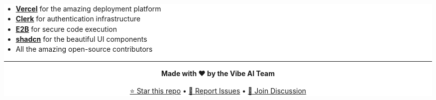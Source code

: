 - **[Vercel](https://vercel.com)** for the amazing deployment platform
- **[Clerk](https://clerk.com)** for authentication infrastructure
- **[E2B](https://e2b.dev)** for secure code execution
- **[shadcn](https://twitter.com/shadcn)** for the beautiful UI components
- All the amazing open-source contributors

---

<div align="center">

**Made with ❤️ by the Vibe AI Team**

[⭐ Star this repo](https://github.com/mohamedammar2729/MagicAI-Generate-Website) • [🐛 Report Issues](https://github.com/mohamedammar2729/MagicAI-Generate-Website/issues) • [💬 Join Discussion](https://github.com/mohamedammar2729/MagicAI-Generate-Website/discussions)

</div>

